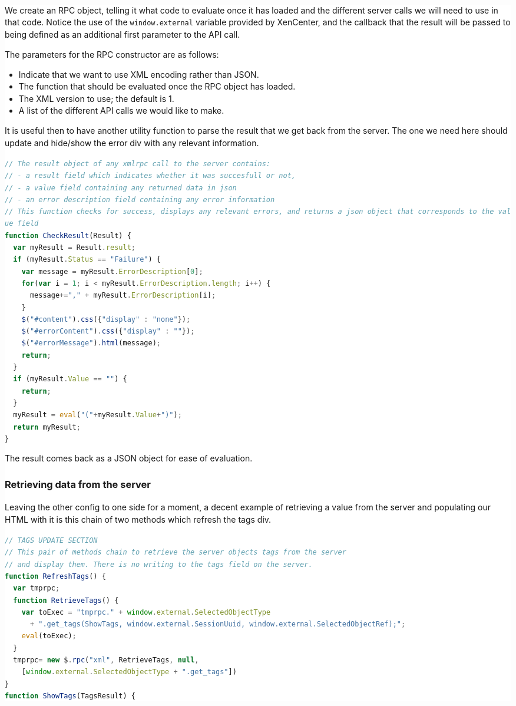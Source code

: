 We create an RPC object, telling it what code to evaluate once it has loaded
and the different server calls we will need to use in that code. Notice the use
of the `window.external` variable provided by XenCenter, and the callback that
the result will be passed to being defined as an additional first parameter to
the API call.

The parameters for the RPC constructor are as follows:

* Indicate that we want to use XML encoding rather than JSON.
* The function that should be evaluated once the RPC object has loaded.
* The XML version to use; the default is 1.
* A list of the different API calls we would like to make.

It is useful then to have another utility function to parse the result that we
get back from the server. The one we need here should update and hide/show the
error div with any relevant information.

```JavaScript
// The result object of any xmlrpc call to the server contains:
// - a result field which indicates whether it was succesfull or not,
// - a value field containing any returned data in json
// - an error description field containing any error information
// This function checks for success, displays any relevant errors, and returns a json object that corresponds to the value field
function CheckResult(Result) {
  var myResult = Result.result;
  if (myResult.Status == "Failure") {
    var message = myResult.ErrorDescription[0];
    for(var i = 1; i < myResult.ErrorDescription.length; i++) {
      message+="," + myResult.ErrorDescription[i];
    }
    $("#content").css({"display" : "none"});
    $("#errorContent").css({"display" : ""});
    $("#errorMessage").html(message);
    return;
  }
  if (myResult.Value == "") {
    return;
  }
  myResult = eval("("+myResult.Value+")");
  return myResult;
}
```

The result comes back as a JSON object for ease of evaluation.

### Retrieving data from the server

Leaving the other config to one side for a moment, a decent example of retrieving
a value from the server and populating our HTML with it is this chain of two
methods which refresh the tags div.

```JavaScript
// TAGS UPDATE SECTION
// This pair of methods chain to retrieve the server objects tags from the server
// and display them. There is no writing to the tags field on the server.
function RefreshTags() {
  var tmprpc;
  function RetrieveTags() {
    var toExec = "tmprpc." + window.external.SelectedObjectType
      + ".get_tags(ShowTags, window.external.SessionUuid, window.external.SelectedObjectRef);";
    eval(toExec);
  }
  tmprpc= new $.rpc("xml", RetrieveTags, null,
    [window.external.SelectedObjectType + ".get_tags"])
}
function ShowTags(TagsResult) {
```